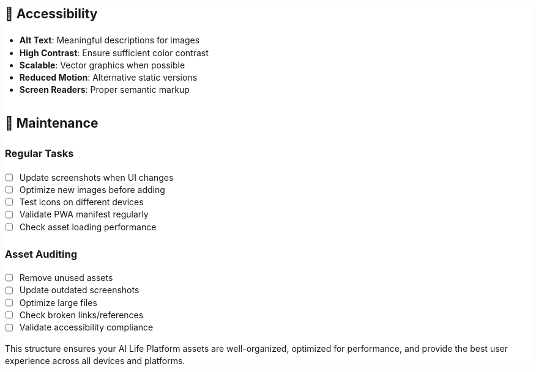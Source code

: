 ## 🎯 Accessibility

- **Alt Text**: Meaningful descriptions for images
- **High Contrast**: Ensure sufficient color contrast
- **Scalable**: Vector graphics when possible
- **Reduced Motion**: Alternative static versions
- **Screen Readers**: Proper semantic markup

## 🔄 Maintenance

### Regular Tasks
- [ ] Update screenshots when UI changes
- [ ] Optimize new images before adding
- [ ] Test icons on different devices
- [ ] Validate PWA manifest regularly
- [ ] Check asset loading performance

### Asset Auditing
- [ ] Remove unused assets
- [ ] Update outdated screenshots
- [ ] Optimize large files
- [ ] Check broken links/references
- [ ] Validate accessibility compliance

This structure ensures your AI Life Platform assets are well-organized, optimized for performance, and provide the best user experience across all devices and platforms.